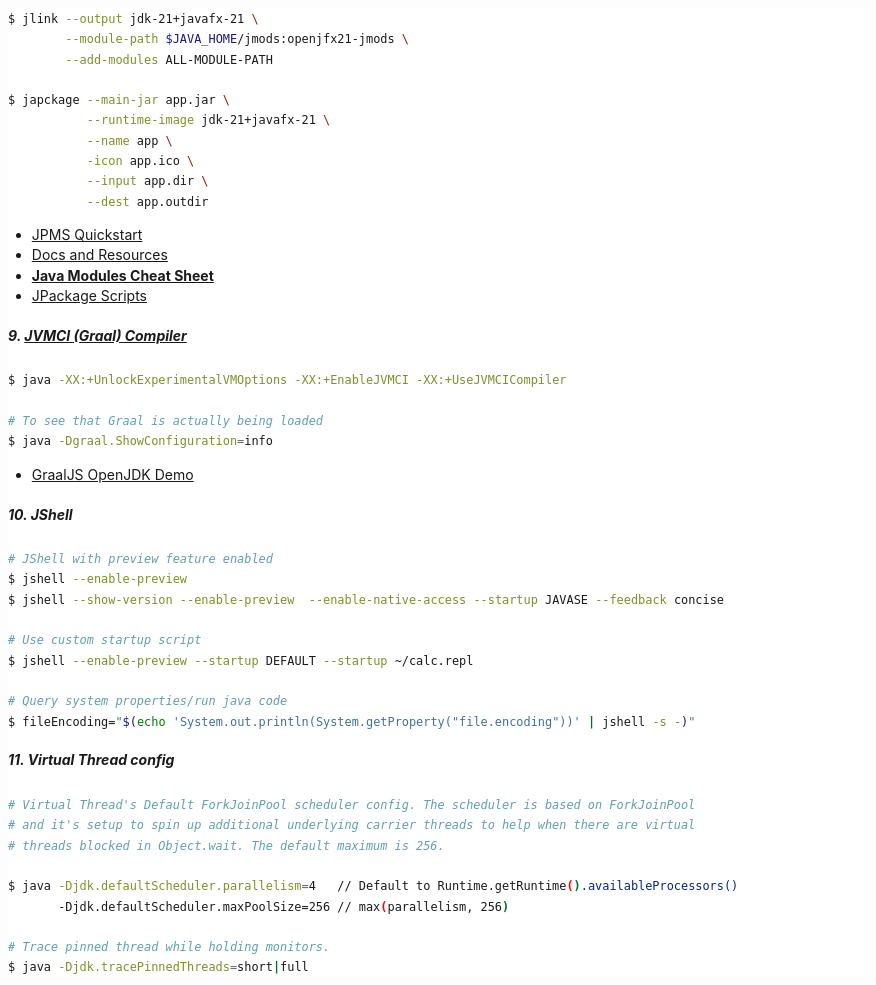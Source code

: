 ```bash
$ jlink --output jdk-21+javafx-21 \
        --module-path $JAVA_HOME/jmods:openjfx21-jmods \
        --add-modules ALL-MODULE-PATH

$ japckage --main-jar app.jar \
           --runtime-image jdk-21+javafx-21 \
           --name app \
           -icon app.ico \
           --input app.dir \
           --dest app.outdir
```

- [JPMS Quickstart](https://openjdk.java.net/projects/jigsaw/quick-start)
- [Docs and Resources](https://openjdk.java.net/projects/jigsaw/)
- **[Java Modules Cheat Sheet](https://nipafx.dev/build-modules/)**
- [JPackage Scripts](https://github.com/dlemmermann/JPackageScriptFX)

##### 9. [JVMCI (Graal) Compiler](https://openjdk.java.net/jeps/317)

```bash
$ java -XX:+UnlockExperimentalVMOptions -XX:+EnableJVMCI -XX:+UseJVMCICompiler

# To see that Graal is actually being loaded
$ java -Dgraal.ShowConfiguration=info
```

- [GraalJS OpenJDK Demo](https://github.com/graalvm/graal-js-jdk11-maven-demo)

##### 10. JShell

```bash
# JShell with preview feature enabled
$ jshell --enable-preview
$ jshell --show-version --enable-preview  --enable-native-access --startup JAVASE --feedback concise

# Use custom startup script
$ jshell --enable-preview --startup DEFAULT --startup ~/calc.repl

# Query system properties/run java code
$ fileEncoding="$(echo 'System.out.println(System.getProperty("file.encoding"))' | jshell -s -)"
```

##### 11. Virtual Thread config

```bash
# Virtual Thread's Default ForkJoinPool scheduler config. The scheduler is based on ForkJoinPool
# and it's setup to spin up additional underlying carrier threads to help when there are virtual
# threads blocked in Object.wait. The default maximum is 256.

$ java -Djdk.defaultScheduler.parallelism=4   // Default to Runtime.getRuntime().availableProcessors()
       -Djdk.defaultScheduler.maxPoolSize=256 // max(parallelism, 256)

# Trace pinned thread while holding monitors.
$ java -Djdk.tracePinnedThreads=short|full
```
